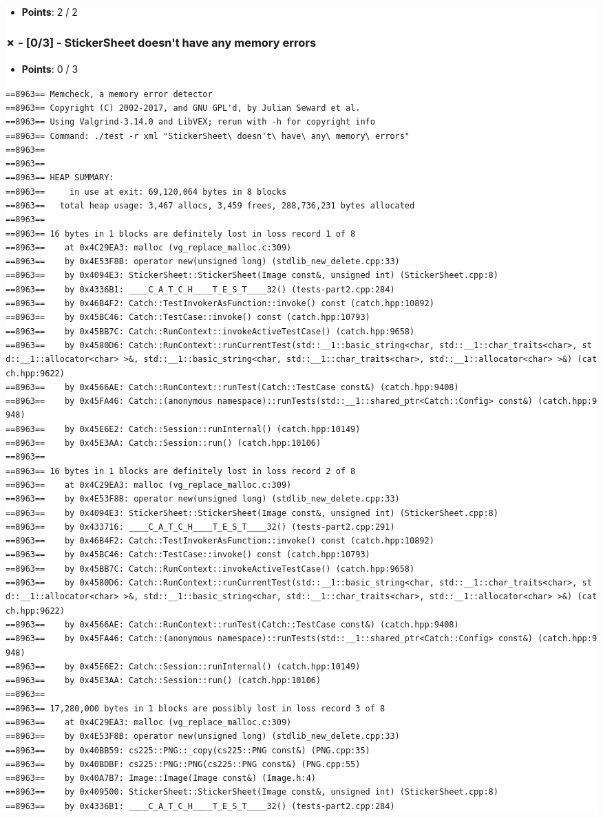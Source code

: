 - **Points**: 2 / 2





### ✗ - [0/3] - StickerSheet doesn't have any memory errors

- **Points**: 0 / 3

```
==8963== Memcheck, a memory error detector
==8963== Copyright (C) 2002-2017, and GNU GPL'd, by Julian Seward et al.
==8963== Using Valgrind-3.14.0 and LibVEX; rerun with -h for copyright info
==8963== Command: ./test -r xml "StickerSheet\ doesn't\ have\ any\ memory\ errors"
==8963== 
==8963== 
==8963== HEAP SUMMARY:
==8963==     in use at exit: 69,120,064 bytes in 8 blocks
==8963==   total heap usage: 3,467 allocs, 3,459 frees, 288,736,231 bytes allocated
==8963== 
==8963== 16 bytes in 1 blocks are definitely lost in loss record 1 of 8
==8963==    at 0x4C29EA3: malloc (vg_replace_malloc.c:309)
==8963==    by 0x4E53F8B: operator new(unsigned long) (stdlib_new_delete.cpp:33)
==8963==    by 0x4094E3: StickerSheet::StickerSheet(Image const&, unsigned int) (StickerSheet.cpp:8)
==8963==    by 0x4336B1: ____C_A_T_C_H____T_E_S_T____32() (tests-part2.cpp:284)
==8963==    by 0x46B4F2: Catch::TestInvokerAsFunction::invoke() const (catch.hpp:10892)
==8963==    by 0x45BC46: Catch::TestCase::invoke() const (catch.hpp:10793)
==8963==    by 0x45BB7C: Catch::RunContext::invokeActiveTestCase() (catch.hpp:9658)
==8963==    by 0x4580D6: Catch::RunContext::runCurrentTest(std::__1::basic_string<char, std::__1::char_traits<char>, std::__1::allocator<char> >&, std::__1::basic_string<char, std::__1::char_traits<char>, std::__1::allocator<char> >&) (catch.hpp:9622)
==8963==    by 0x4566AE: Catch::RunContext::runTest(Catch::TestCase const&) (catch.hpp:9408)
==8963==    by 0x45FA46: Catch::(anonymous namespace)::runTests(std::__1::shared_ptr<Catch::Config> const&) (catch.hpp:9948)
==8963==    by 0x45E6E2: Catch::Session::runInternal() (catch.hpp:10149)
==8963==    by 0x45E3AA: Catch::Session::run() (catch.hpp:10106)
==8963== 
==8963== 16 bytes in 1 blocks are definitely lost in loss record 2 of 8
==8963==    at 0x4C29EA3: malloc (vg_replace_malloc.c:309)
==8963==    by 0x4E53F8B: operator new(unsigned long) (stdlib_new_delete.cpp:33)
==8963==    by 0x4094E3: StickerSheet::StickerSheet(Image const&, unsigned int) (StickerSheet.cpp:8)
==8963==    by 0x433716: ____C_A_T_C_H____T_E_S_T____32() (tests-part2.cpp:291)
==8963==    by 0x46B4F2: Catch::TestInvokerAsFunction::invoke() const (catch.hpp:10892)
==8963==    by 0x45BC46: Catch::TestCase::invoke() const (catch.hpp:10793)
==8963==    by 0x45BB7C: Catch::RunContext::invokeActiveTestCase() (catch.hpp:9658)
==8963==    by 0x4580D6: Catch::RunContext::runCurrentTest(std::__1::basic_string<char, std::__1::char_traits<char>, std::__1::allocator<char> >&, std::__1::basic_string<char, std::__1::char_traits<char>, std::__1::allocator<char> >&) (catch.hpp:9622)
==8963==    by 0x4566AE: Catch::RunContext::runTest(Catch::TestCase const&) (catch.hpp:9408)
==8963==    by 0x45FA46: Catch::(anonymous namespace)::runTests(std::__1::shared_ptr<Catch::Config> const&) (catch.hpp:9948)
==8963==    by 0x45E6E2: Catch::Session::runInternal() (catch.hpp:10149)
==8963==    by 0x45E3AA: Catch::Session::run() (catch.hpp:10106)
==8963== 
==8963== 17,280,000 bytes in 1 blocks are possibly lost in loss record 3 of 8
==8963==    at 0x4C29EA3: malloc (vg_replace_malloc.c:309)
==8963==    by 0x4E53F8B: operator new(unsigned long) (stdlib_new_delete.cpp:33)
==8963==    by 0x40BB59: cs225::PNG::_copy(cs225::PNG const&) (PNG.cpp:35)
==8963==    by 0x40BDBF: cs225::PNG::PNG(cs225::PNG const&) (PNG.cpp:55)
==8963==    by 0x40A7B7: Image::Image(Image const&) (Image.h:4)
==8963==    by 0x409500: StickerSheet::StickerSheet(Image const&, unsigned int) (StickerSheet.cpp:8)
==8963==    by 0x4336B1: ____C_A_T_C_H____T_E_S_T____32() (tests-part2.cpp:284)
```